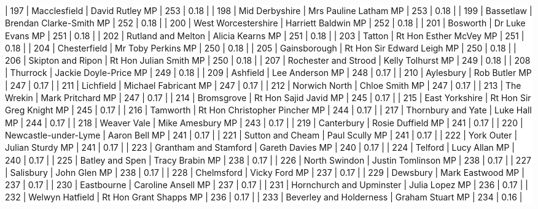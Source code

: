 | 197 | Macclesfield | David Rutley MP | 253 | 0.18 |
| 198 | Mid Derbyshire | Mrs Pauline Latham MP | 253 | 0.18 |
| 199 | Bassetlaw | Brendan Clarke-Smith MP | 252 | 0.18 |
| 200 | West Worcestershire | Harriett Baldwin MP | 252 | 0.18 |
| 201 | Bosworth | Dr Luke Evans MP | 251 | 0.18 |
| 202 | Rutland and Melton | Alicia Kearns MP | 251 | 0.18 |
| 203 | Tatton | Rt Hon Esther McVey MP | 251 | 0.18 |
| 204 | Chesterfield | Mr Toby Perkins MP | 250 | 0.18 |
| 205 | Gainsborough | Rt Hon Sir Edward Leigh MP | 250 | 0.18 |
| 206 | Skipton and Ripon | Rt Hon Julian Smith MP | 250 | 0.18 |
| 207 | Rochester and Strood | Kelly Tolhurst MP | 249 | 0.18 |
| 208 | Thurrock | Jackie Doyle-Price MP | 249 | 0.18 |
| 209 | Ashfield | Lee Anderson MP | 248 | 0.17 |
| 210 | Aylesbury | Rob Butler MP | 247 | 0.17 |
| 211 | Lichfield | Michael Fabricant MP | 247 | 0.17 |
| 212 | Norwich North | Chloe Smith MP | 247 | 0.17 |
| 213 | The Wrekin | Mark Pritchard MP | 247 | 0.17 |
| 214 | Bromsgrove | Rt Hon Sajid Javid MP | 245 | 0.17 |
| 215 | East Yorkshire | Rt Hon Sir Greg Knight MP | 245 | 0.17 |
| 216 | Tamworth | Rt Hon Christopher Pincher MP | 244 | 0.17 |
| 217 | Thornbury and Yate | Luke Hall MP | 244 | 0.17 |
| 218 | Weaver Vale | Mike Amesbury MP | 243 | 0.17 |
| 219 | Canterbury | Rosie Duffield MP | 241 | 0.17 |
| 220 | Newcastle-under-Lyme | Aaron Bell MP | 241 | 0.17 |
| 221 | Sutton and Cheam | Paul Scully MP | 241 | 0.17 |
| 222 | York Outer | Julian Sturdy MP | 241 | 0.17 |
| 223 | Grantham and Stamford | Gareth Davies MP | 240 | 0.17 |
| 224 | Telford | Lucy Allan MP | 240 | 0.17 |
| 225 | Batley and Spen | Tracy Brabin MP | 238 | 0.17 |
| 226 | North Swindon | Justin Tomlinson MP | 238 | 0.17 |
| 227 | Salisbury | John Glen MP | 238 | 0.17 |
| 228 | Chelmsford | Vicky Ford MP | 237 | 0.17 |
| 229 | Dewsbury | Mark Eastwood MP | 237 | 0.17 |
| 230 | Eastbourne | Caroline Ansell MP | 237 | 0.17 |
| 231 | Hornchurch and Upminster | Julia Lopez MP | 236 | 0.17 |
| 232 | Welwyn Hatfield | Rt Hon Grant Shapps MP | 236 | 0.17 |
| 233 | Beverley and Holderness | Graham Stuart MP | 234 | 0.16 |